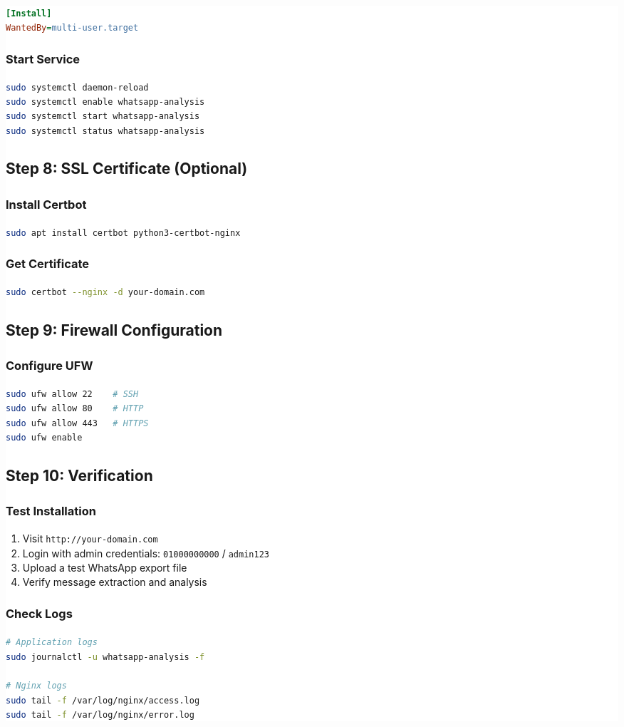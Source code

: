```ini
[Install]
WantedBy=multi-user.target
```

### Start Service
```bash
sudo systemctl daemon-reload
sudo systemctl enable whatsapp-analysis
sudo systemctl start whatsapp-analysis
sudo systemctl status whatsapp-analysis
```

## Step 8: SSL Certificate (Optional)

### Install Certbot
```bash
sudo apt install certbot python3-certbot-nginx
```

### Get Certificate
```bash
sudo certbot --nginx -d your-domain.com
```

## Step 9: Firewall Configuration

### Configure UFW
```bash
sudo ufw allow 22    # SSH
sudo ufw allow 80    # HTTP
sudo ufw allow 443   # HTTPS
sudo ufw enable
```

## Step 10: Verification

### Test Installation
1. Visit `http://your-domain.com`
2. Login with admin credentials: `01000000000` / `admin123`
3. Upload a test WhatsApp export file
4. Verify message extraction and analysis

### Check Logs
```bash
# Application logs
sudo journalctl -u whatsapp-analysis -f

# Nginx logs
sudo tail -f /var/log/nginx/access.log
sudo tail -f /var/log/nginx/error.log
```
